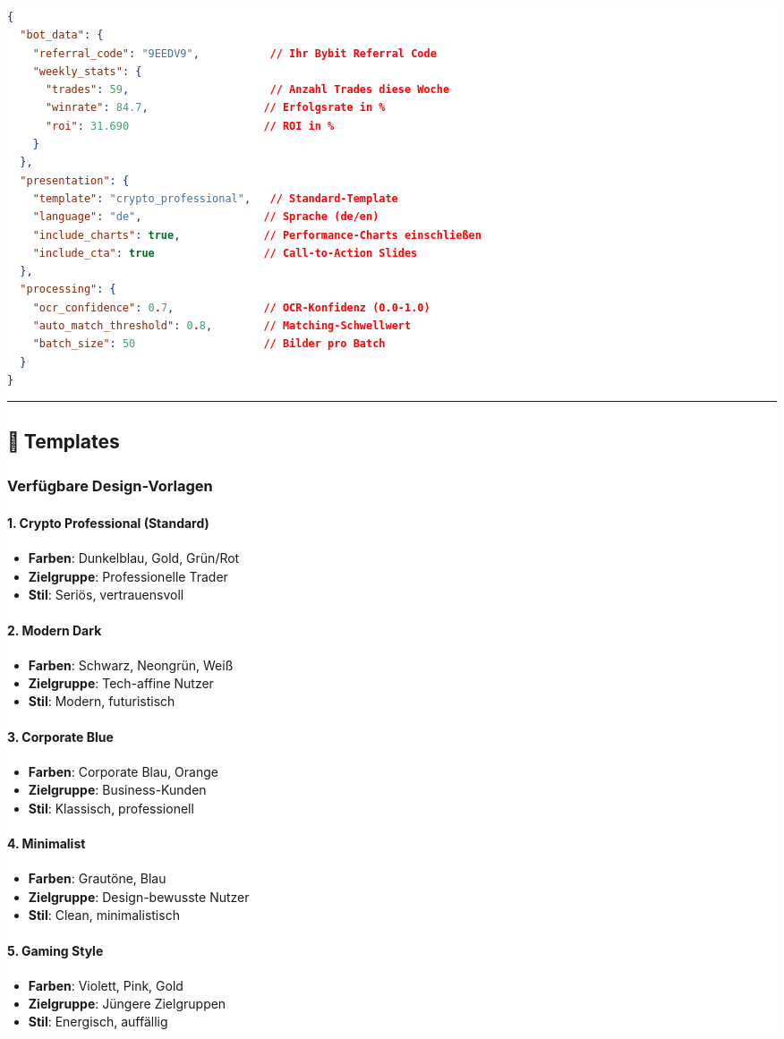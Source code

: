 ```json
{
  "bot_data": {
    "referral_code": "9EEDV9",           // Ihr Bybit Referral Code
    "weekly_stats": {
      "trades": 59,                      // Anzahl Trades diese Woche
      "winrate": 84.7,                  // Erfolgsrate in %
      "roi": 31.690                     // ROI in %
    }
  },
  "presentation": {
    "template": "crypto_professional",   // Standard-Template
    "language": "de",                   // Sprache (de/en)
    "include_charts": true,             // Performance-Charts einschließen
    "include_cta": true                 // Call-to-Action Slides
  },
  "processing": {
    "ocr_confidence": 0.7,              // OCR-Konfidenz (0.0-1.0)
    "auto_match_threshold": 0.8,        // Matching-Schwellwert
    "batch_size": 50                    // Bilder pro Batch
  }
}
```

---

## 🎨 Templates

### **Verfügbare Design-Vorlagen**

#### **1. Crypto Professional** (Standard)
- **Farben**: Dunkelblau, Gold, Grün/Rot
- **Zielgruppe**: Professionelle Trader
- **Stil**: Seriös, vertrauensvoll

#### **2. Modern Dark**
- **Farben**: Schwarz, Neongrün, Weiß
- **Zielgruppe**: Tech-affine Nutzer
- **Stil**: Modern, futuristisch

#### **3. Corporate Blue**
- **Farben**: Corporate Blau, Orange
- **Zielgruppe**: Business-Kunden
- **Stil**: Klassisch, professionell

#### **4. Minimalist**
- **Farben**: Grautöne, Blau
- **Zielgruppe**: Design-bewusste Nutzer
- **Stil**: Clean, minimalistisch

#### **5. Gaming Style**
- **Farben**: Violett, Pink, Gold
- **Zielgruppe**: Jüngere Zielgruppen
- **Stil**: Energisch, auffällig
